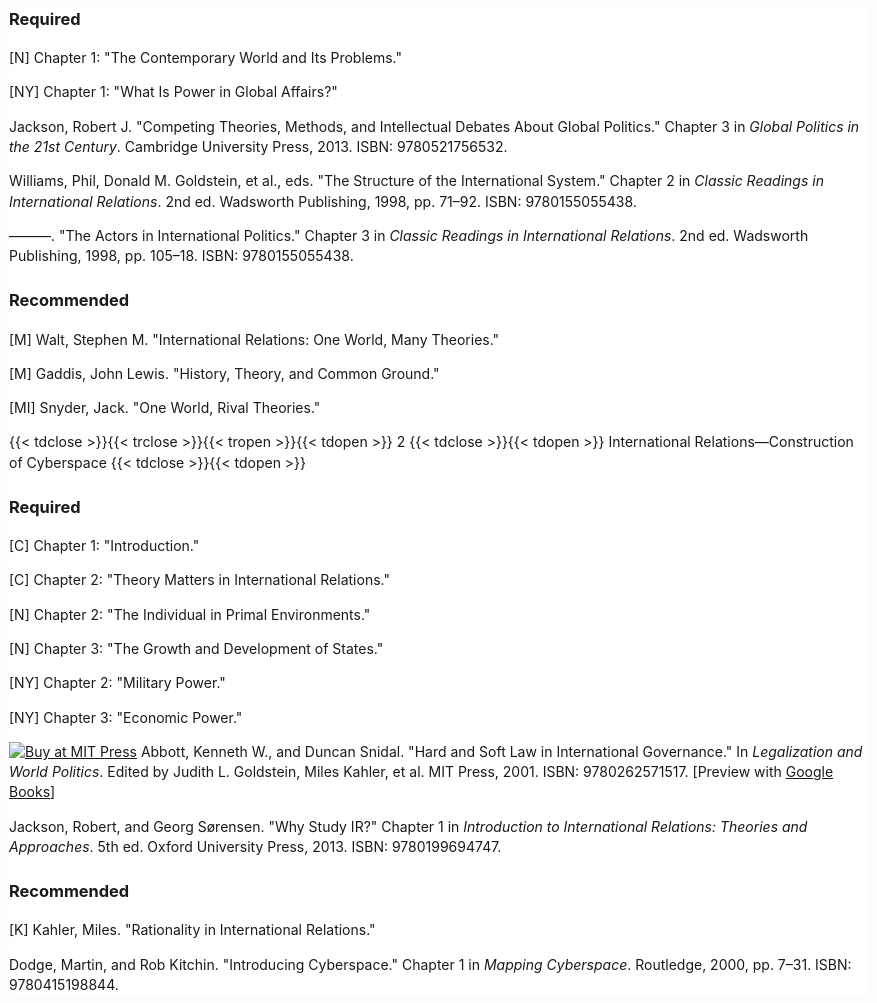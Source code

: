 
### Required

\[N\] Chapter 1: "The Contemporary World and Its Problems."

\[NY\] Chapter 1: "What Is Power in Global Affairs?"

Jackson, Robert J. "Competing Theories, Methods, and Intellectual Debates About Global Politics." Chapter 3 in *Global Politics in the 21st Century*. Cambridge University Press, 2013. ISBN: 9780521756532.

Williams, Phil, Donald M. Goldstein, et al., eds. "The Structure of the International System." Chapter 2 in *Classic Readings in International Relations*. 2nd ed. Wadsworth Publishing, 1998, pp. 71–92. ISBN: 9780155055438.

———. "The Actors in International Politics." Chapter 3 in *Classic Readings in International Relations*. 2nd ed. Wadsworth Publishing, 1998, pp. 105–18. ISBN: 9780155055438.

### Recommended

\[M\] Walt, Stephen M. "International Relations: One World, Many Theories."

\[M\] Gaddis, John Lewis. "History, Theory, and Common Ground."

\[MI\] Snyder, Jack. "One World, Rival Theories."

{{< tdclose >}}{{< trclose >}}{{< tropen >}}{{< tdopen >}}
2
{{< tdclose >}}{{< tdopen >}}
International Relations—Construction of Cyberspace
{{< tdclose >}}{{< tdopen >}}

### Required

\[C\] Chapter 1: "Introduction."

\[C\] Chapter 2: "Theory Matters in International Relations."

\[N\] Chapter 2: "The Individual in Primal Environments."

\[N\] Chapter 3: "The Growth and Development of States."

\[NY\] Chapter 2: "Military Power."

\[NY\] Chapter 3: "Economic Power."

[![Buy at MIT Press](/images/mp_logo.gif)](https://mitpress.mit.edu/9780262571517) Abbott, Kenneth W., and Duncan Snidal. "Hard and Soft Law in International Governance." In *Legalization and World Politics*. Edited by Judith L. Goldstein, Miles Kahler, et al. MIT Press, 2001. ISBN: 9780262571517. \[Preview with [Google Books](http://books.google.com/books?id=Yv4T0jpMHBEC&pg=PA37#v=onepage)\]

Jackson, Robert, and Georg Sørensen. "Why Study IR?" Chapter 1 in *Introduction to International Relations: Theories and Approaches*. 5th ed. Oxford University Press, 2013. ISBN: 9780199694747.

### Recommended

\[K\] Kahler, Miles. "Rationality in International Relations."

Dodge, Martin, and Rob Kitchin. "Introducing Cyberspace." Chapter 1 in *Mapping Cyberspace*. Routledge, 2000, pp. 7–31. ISBN: 9780415198844.
